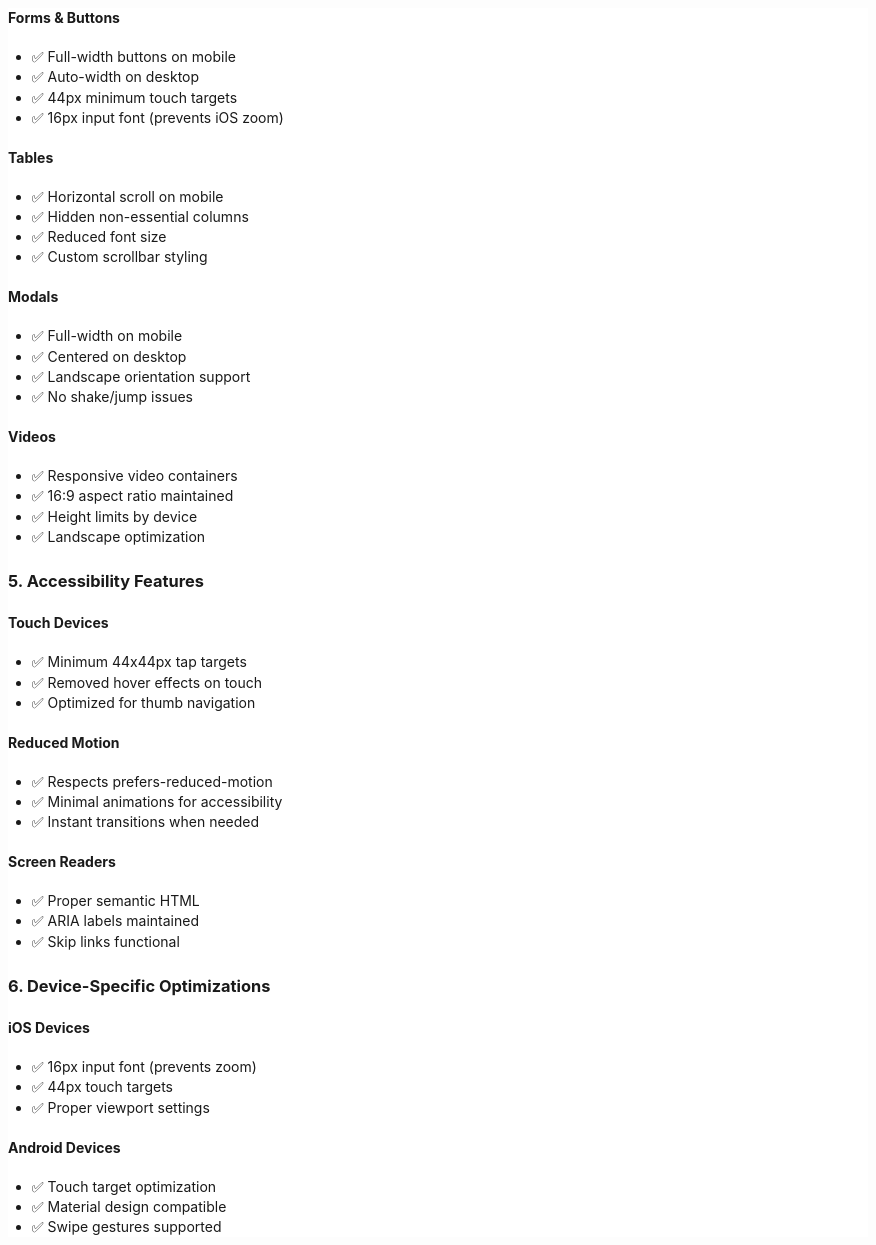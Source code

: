    #### Forms & Buttons
   - ✅ Full-width buttons on mobile
   - ✅ Auto-width on desktop
   - ✅ 44px minimum touch targets
   - ✅ 16px input font (prevents iOS zoom)

   #### Tables
   - ✅ Horizontal scroll on mobile
   - ✅ Hidden non-essential columns
   - ✅ Reduced font size
   - ✅ Custom scrollbar styling

   #### Modals
   - ✅ Full-width on mobile
   - ✅ Centered on desktop
   - ✅ Landscape orientation support
   - ✅ No shake/jump issues

   #### Videos
   - ✅ Responsive video containers
   - ✅ 16:9 aspect ratio maintained
   - ✅ Height limits by device
   - ✅ Landscape optimization

### 5. **Accessibility Features**

   #### Touch Devices
   - ✅ Minimum 44x44px tap targets
   - ✅ Removed hover effects on touch
   - ✅ Optimized for thumb navigation

   #### Reduced Motion
   - ✅ Respects prefers-reduced-motion
   - ✅ Minimal animations for accessibility
   - ✅ Instant transitions when needed

   #### Screen Readers
   - ✅ Proper semantic HTML
   - ✅ ARIA labels maintained
   - ✅ Skip links functional

### 6. **Device-Specific Optimizations**

   #### iOS Devices
   - ✅ 16px input font (prevents zoom)
   - ✅ 44px touch targets
   - ✅ Proper viewport settings

   #### Android Devices
   - ✅ Touch target optimization
   - ✅ Material design compatible
   - ✅ Swipe gestures supported
